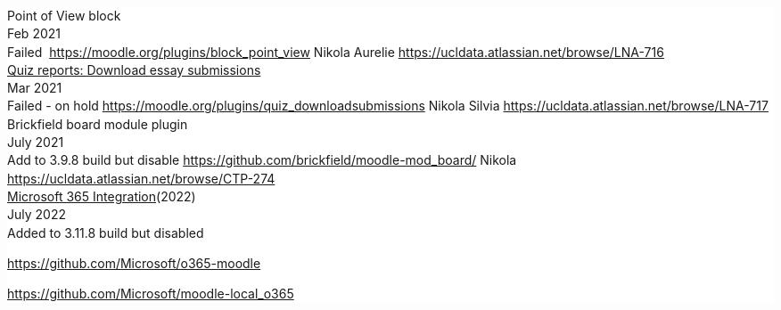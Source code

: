 <td>Point of View block</td>
<td><br />
</td>
<td>Feb 2021</td>
<td><br />
</td>
<td>Failed </td>
<td><a href="https://moodle.org/plugins/block_point_view" class="uri">https://moodle.org/plugins/block_point_view</a></td>
<td>Nikola</td>
<td>Aurelie</td>
<td><a href="https://ucldata.atlassian.net/browse/LNA-716" class="uri">https://ucldata.atlassian.net/browse/LNA-716</a></td>
</tr>
<tr class="odd">
<td><br />
</td>
<td><a href="https://wiki.ucl.ac.uk/display/ISMoodle/Moodle+Plugin+Reviews#MoodlePluginReviews-Quizreports:Downloadessaysubmissions">Quiz reports: Download essay submissions</a></td>
<td><br />
</td>
<td>Mar 2021</td>
<td><br />
</td>
<td>Failed - on hold</td>
<td><a href="https://moodle.org/plugins/quiz_downloadsubmissions" class="uri">https://moodle.org/plugins/quiz_downloadsubmissions</a></td>
<td>Nikola</td>
<td>Silvia</td>
<td><a href="https://ucldata.atlassian.net/browse/LNA-717" class="uri">https://ucldata.atlassian.net/browse/LNA-717</a></td>
</tr>
<tr class="even">
<td><br />
</td>
<td>Brickfield board module plugin</td>
<td><br />
</td>
<td>July 2021</td>
<td><br />
</td>
<td>Add to 3.9.8 build but disable</td>
<td><a href="https://github.com/brickfield/moodle-mod_board/issues/9">https://github.com/brickfield/moodle-mod_board/</a></td>
<td>Nikola</td>
<td><br />
</td>
<td><a href="https://ucldata.atlassian.net/browse/CTP-274" class="uri">https://ucldata.atlassian.net/browse/CTP-274</a></td>
</tr>
<tr class="odd">
<td><br />
</td>
<td><a href="https://moodle.org/plugins/local_o365">Microsoft 365 Integration</a>(2022)</td>
<td><br />
</td>
<td>July 2022</td>
<td><br />
</td>
<td>Added to 3.11.8 build but disabled</td>
<td><p><a href="https://github.com/Microsoft/o365-moodle" class="uri">https://github.com/Microsoft/o365-moodle</a></p>
<p><a href="https://github.com/Microsoft/moodle-local_o365" class="uri">https://github.com/Microsoft/moodle-local_o365</a></p>